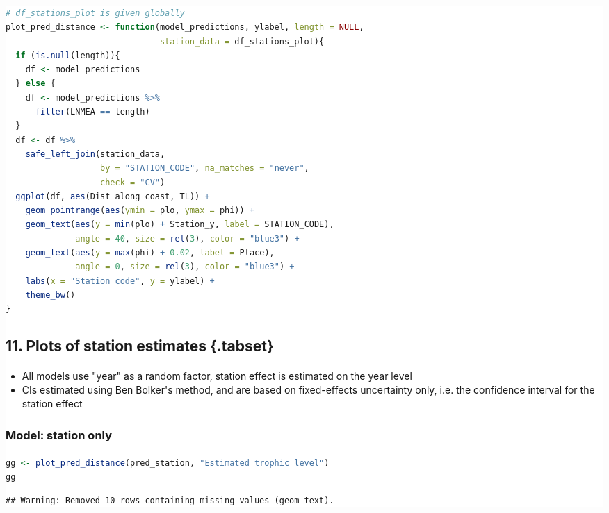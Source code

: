 ```r
# df_stations_plot is given globally  
plot_pred_distance <- function(model_predictions, ylabel, length = NULL, 
                               station_data = df_stations_plot){
  if (is.null(length)){
    df <- model_predictions
  } else {
    df <- model_predictions %>%
      filter(LNMEA == length)
  }
  df <- df %>%
    safe_left_join(station_data,
                   by = "STATION_CODE", na_matches = "never",
                   check = "CV")
  ggplot(df, aes(Dist_along_coast, TL)) +
    geom_pointrange(aes(ymin = plo, ymax = phi)) +
    geom_text(aes(y = min(plo) + Station_y, label = STATION_CODE), 
              angle = 40, size = rel(3), color = "blue3") +
    geom_text(aes(y = max(phi) + 0.02, label = Place), 
              angle = 0, size = rel(3), color = "blue3") +
    labs(x = "Station code", y = ylabel) +
    theme_bw()
}
```


## 11. Plots of station estimates {.tabset}   
* All models use "year" as a random factor, station effect is estimated on the year level   
* CIs estimated using Ben Bolker's method, and are based on fixed-effects uncertainty only, i.e. the confidence interval for the station effect  

### Model: station only

```r
gg <- plot_pred_distance(pred_station, "Estimated trophic level")
gg
```

```
## Warning: Removed 10 rows containing missing values (geom_text).
```
